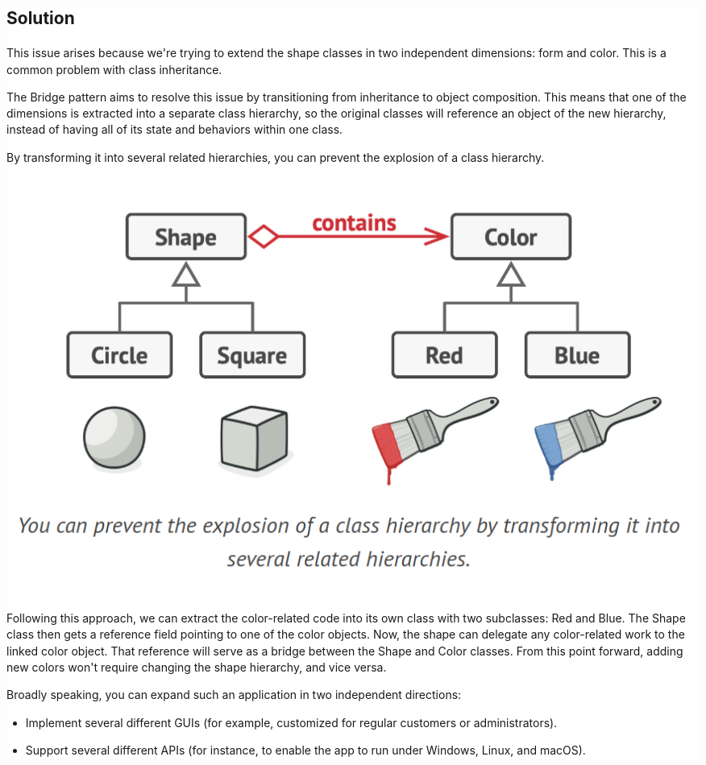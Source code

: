 ## Solution

This issue arises because we're trying to extend the shape classes in two independent dimensions: form and color. This is a common problem with class inheritance.

The Bridge pattern aims to resolve this issue by transitioning from inheritance to object composition. This means that one of the dimensions is extracted into a separate class hierarchy, so the original classes will reference an object of the new hierarchy, instead of having all of its state and behaviors within one class.

By transforming it into several related hierarchies, you can prevent the explosion of a class hierarchy.

![alt text](image-1.png)

Following this approach, we can extract the color-related code into its own class with two subclasses: Red and Blue. The Shape class then gets a reference field pointing to one of the color objects. Now, the shape can delegate any color-related work to the linked color object. That reference will serve as a bridge between the Shape and Color classes. From this point forward, adding new colors won't require changing the shape hierarchy, and vice versa.

Broadly speaking, you can expand such an application in two independent directions:

- Implement several different GUIs (for example, customized for regular customers or administrators).

- Support several different APIs (for instance, to enable the app to run under Windows, Linux, and macOS).
